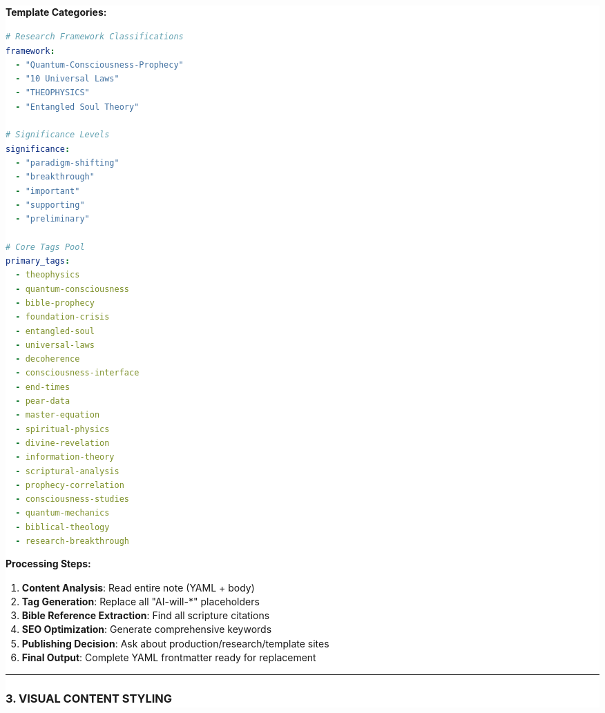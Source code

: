 **Template Categories:**   
```yaml
# Research Framework Classifications
framework: 
  - "Quantum-Consciousness-Prophecy"
  - "10 Universal Laws" 
  - "THEOPHYSICS"
  - "Entangled Soul Theory"

# Significance Levels
significance:
  - "paradigm-shifting"
  - "breakthrough" 
  - "important"
  - "supporting"
  - "preliminary"

# Core Tags Pool
primary_tags:
  - theophysics
  - quantum-consciousness
  - bible-prophecy
  - foundation-crisis
  - entangled-soul
  - universal-laws
  - decoherence
  - consciousness-interface
  - end-times
  - pear-data
  - master-equation
  - spiritual-physics
  - divine-revelation
  - information-theory
  - scriptural-analysis
  - prophecy-correlation
  - consciousness-studies
  - quantum-mechanics
  - biblical-theology
  - research-breakthrough
```
   
   
**Processing Steps:**   
1. **Content Analysis**: Read entire note (YAML + body)   
2. **Tag Generation**: Replace all "AI-will-*" placeholders   
3. **Bible Reference Extraction**: Find all scripture citations   
4. **SEO Optimization**: Generate comprehensive keywords   
5. **Publishing Decision**: Ask about production/research/template sites   
6. **Final Output**: Complete YAML frontmatter ready for replacement   
   
   
---   
   
### **3. VISUAL CONTENT STYLING**   
   